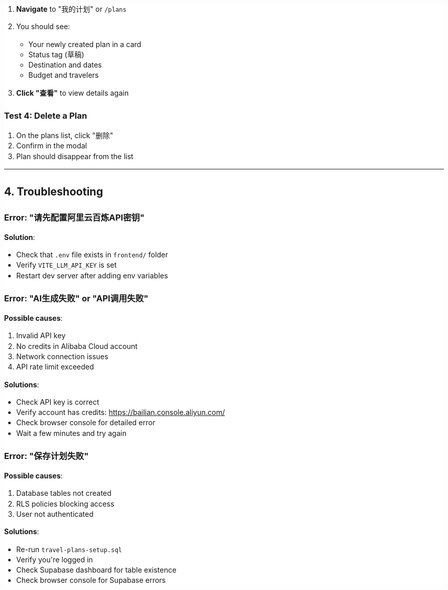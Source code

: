 1. **Navigate** to "我的计划" or `/plans`

2. You should see:
   - Your newly created plan in a card
   - Status tag (草稿)
   - Destination and dates
   - Budget and travelers

3. **Click "查看"** to view details again

### Test 4: Delete a Plan

1. On the plans list, click "删除"
2. Confirm in the modal
3. Plan should disappear from the list

---

## 4. Troubleshooting

### Error: "请先配置阿里云百炼API密钥"

**Solution**: 
- Check that `.env` file exists in `frontend/` folder
- Verify `VITE_LLM_API_KEY` is set
- Restart dev server after adding env variables

### Error: "AI生成失败" or "API调用失败"

**Possible causes**:
1. Invalid API key
2. No credits in Alibaba Cloud account
3. Network connection issues
4. API rate limit exceeded

**Solutions**:
- Check API key is correct
- Verify account has credits: https://bailian.console.aliyun.com/
- Check browser console for detailed error
- Wait a few minutes and try again

### Error: "保存计划失败"

**Possible causes**:
1. Database tables not created
2. RLS policies blocking access
3. User not authenticated

**Solutions**:
- Re-run `travel-plans-setup.sql`
- Verify you're logged in
- Check Supabase dashboard for table existence
- Check browser console for Supabase errors
